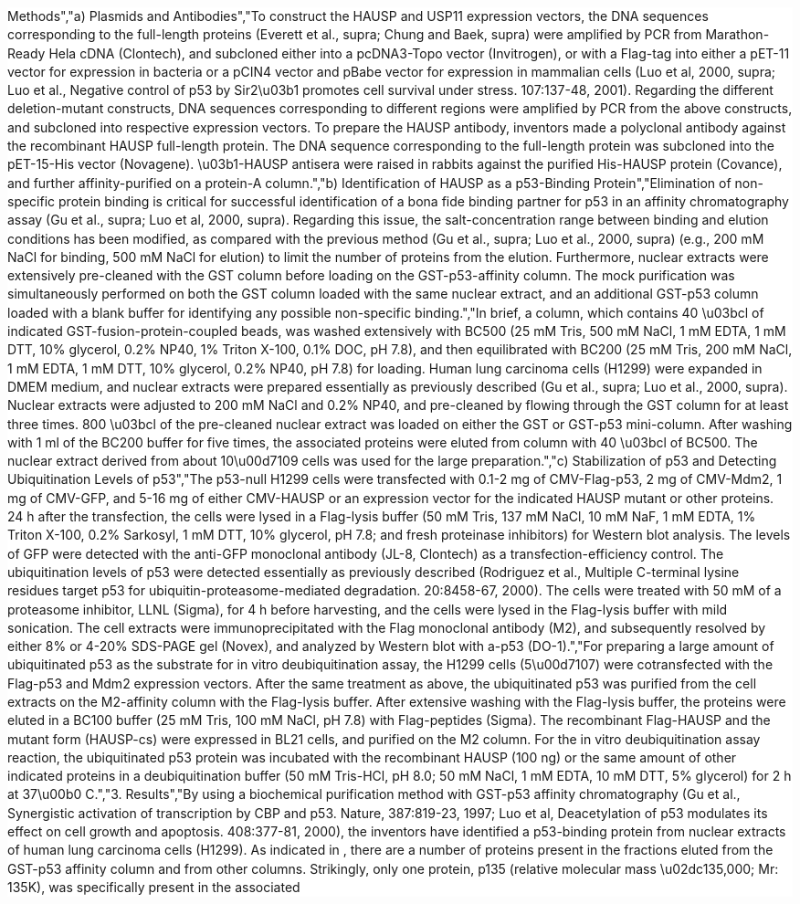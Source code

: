 Methods","a) Plasmids and Antibodies","To construct the HAUSP and USP11 expression vectors, the DNA sequences corresponding to the full-length proteins (Everett et al., supra; Chung and Baek, supra) were amplified by PCR from Marathon-Ready Hela cDNA (Clontech), and subcloned either into a pcDNA3-Topo vector (Invitrogen), or with a Flag-tag into either a pET-11 vector for expression in bacteria or a pCIN4 vector and pBabe vector for expression in mammalian cells (Luo et al, 2000, supra; Luo et al., Negative control of p53 by Sir2\u03b1 promotes cell survival under stress. 107:137-48, 2001). Regarding the different deletion-mutant constructs, DNA sequences corresponding to different regions were amplified by PCR from the above constructs, and subcloned into respective expression vectors. To prepare the HAUSP antibody, inventors made a polyclonal antibody against the recombinant HAUSP full-length protein. The DNA sequence corresponding to the full-length protein was subcloned into the pET-15-His vector (Novagene). \u03b1-HAUSP antisera were raised in rabbits against the purified His-HAUSP protein (Covance), and further affinity-purified on a protein-A column.","b) Identification of HAUSP as a p53-Binding Protein","Elimination of non-specific protein binding is critical for successful identification of a bona fide binding partner for p53 in an affinity chromatography assay (Gu et al., supra; Luo et al, 2000, supra). Regarding this issue, the salt-concentration range between binding and elution conditions has been modified, as compared with the previous method (Gu et al., supra; Luo et al., 2000, supra) (e.g., 200 mM NaCl for binding, 500 mM NaCl for elution) to limit the number of proteins from the elution. Furthermore, nuclear extracts were extensively pre-cleaned with the GST column before loading on the GST-p53-affinity column. The mock purification was simultaneously performed on both the GST column loaded with the same nuclear extract, and an additional GST-p53 column loaded with a blank buffer for identifying any possible non-specific binding.","In brief, a column, which contains 40 \u03bcl of indicated GST-fusion-protein-coupled beads, was washed extensively with BC500 (25 mM Tris, 500 mM NaCl, 1 mM EDTA, 1 mM DTT, 10% glycerol, 0.2% NP40, 1% Triton X-100, 0.1% DOC, pH 7.8), and then equilibrated with BC200 (25 mM Tris, 200 mM NaCl, 1 mM EDTA, 1 mM DTT, 10% glycerol, 0.2% NP40, pH 7.8) for loading. Human lung carcinoma cells (H1299) were expanded in DMEM medium, and nuclear extracts were prepared essentially as previously described (Gu et al., supra; Luo et al., 2000, supra). Nuclear extracts were adjusted to 200 mM NaCl and 0.2% NP40, and pre-cleaned by flowing through the GST column for at least three times. 800 \u03bcl of the pre-cleaned nuclear extract was loaded on either the GST or GST-p53 mini-column. After washing with 1 ml of the BC200 buffer for five times, the associated proteins were eluted from column with 40 \u03bcl of BC500. The nuclear extract derived from about 10\u00d7109 cells was used for the large preparation.","c) Stabilization of p53 and Detecting Ubiquitination Levels of p53","The p53-null H1299 cells were transfected with 0.1-2 mg of CMV-Flag-p53, 2 mg of CMV-Mdm2, 1 mg of CMV-GFP, and 5-16 mg of either CMV-HAUSP or an expression vector for the indicated HAUSP mutant or other proteins. 24 h after the transfection, the cells were lysed in a Flag-lysis buffer (50 mM Tris, 137 mM NaCl, 10 mM NaF, 1 mM EDTA, 1% Triton X-100, 0.2% Sarkosyl, 1 mM DTT, 10% glycerol, pH 7.8; and fresh proteinase inhibitors) for Western blot analysis. The levels of GFP were detected with the anti-GFP monoclonal antibody (JL-8, Clontech) as a transfection-efficiency control. The ubiquitination levels of p53 were detected essentially as previously described (Rodriguez et al., Multiple C-terminal lysine residues target p53 for ubiquitin-proteasome-mediated degradation. 20:8458-67, 2000). The cells were treated with 50 mM of a proteasome inhibitor, LLNL (Sigma), for 4 h before harvesting, and the cells were lysed in the Flag-lysis buffer with mild sonication. The cell extracts were immunoprecipitated with the Flag monoclonal antibody (M2), and subsequently resolved by either 8% or 4-20% SDS-PAGE gel (Novex), and analyzed by Western blot with a-p53 (DO-1).","For preparing a large amount of ubiquitinated p53 as the substrate for in vitro deubiquitination assay, the H1299 cells (5\u00d7107) were cotransfected with the Flag-p53 and Mdm2 expression vectors. After the same treatment as above, the ubiquitinated p53 was purified from the cell extracts on the M2-affinity column with the Flag-lysis buffer. After extensive washing with the Flag-lysis buffer, the proteins were eluted in a BC100 buffer (25 mM Tris, 100 mM NaCl, pH 7.8) with Flag-peptides (Sigma). The recombinant Flag-HAUSP and the mutant form (HAUSP-cs) were expressed in BL21 cells, and purified on the M2 column. For the in vitro deubiquitination assay reaction, the ubiquitinated p53 protein was incubated with the recombinant HAUSP (100 ng) or the same amount of other indicated proteins in a deubiquitination buffer (50 mM Tris-HCl, pH 8.0; 50 mM NaCl, 1 mM EDTA, 10 mM DTT, 5% glycerol) for 2 h at 37\u00b0 C.","3. Results","By using a biochemical purification method with GST-p53 affinity chromatography (Gu et al., Synergistic activation of transcription by CBP and p53. Nature, 387:819-23, 1997; Luo et al, Deacetylation of p53 modulates its effect on cell growth and apoptosis. 408:377-81, 2000), the inventors have identified a p53-binding protein from nuclear extracts of human lung carcinoma cells (H1299). As indicated in , there are a number of proteins present in the fractions eluted from the GST-p53 affinity column and from other columns. Strikingly, only one protein, p135 (relative molecular mass \u02dc135,000; Mr: 135K), was specifically present in the associated